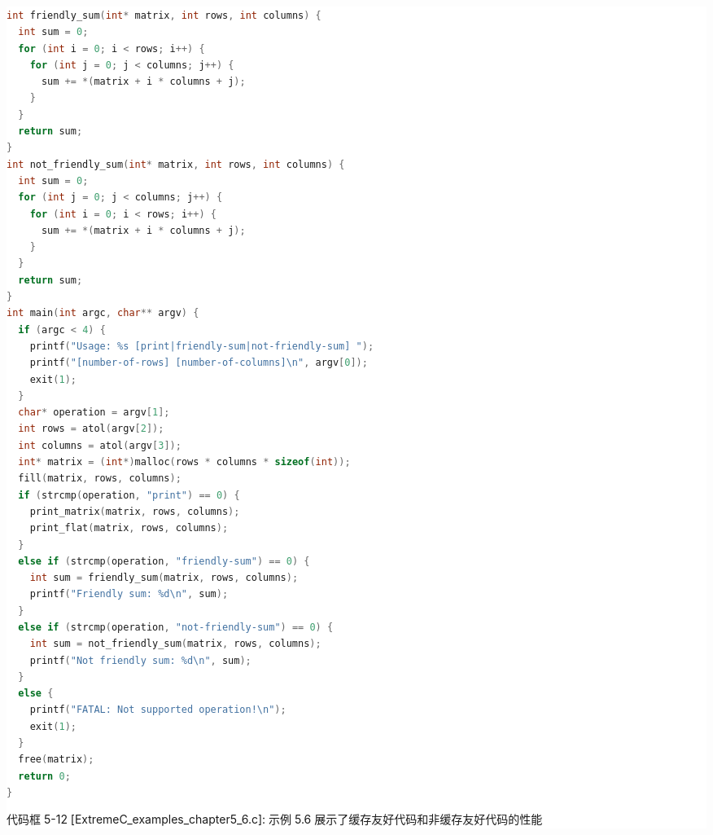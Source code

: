 ```cpp
int friendly_sum(int* matrix, int rows, int columns) {
  int sum = 0;
  for (int i = 0; i < rows; i++) {
    for (int j = 0; j < columns; j++) {
      sum += *(matrix + i * columns + j);
    }
  }
  return sum;
}
int not_friendly_sum(int* matrix, int rows, int columns) {
  int sum = 0;
  for (int j = 0; j < columns; j++) {
    for (int i = 0; i < rows; i++) {
      sum += *(matrix + i * columns + j);
    }
  }
  return sum;
}
int main(int argc, char** argv) {
  if (argc < 4) {
    printf("Usage: %s [print|friendly-sum|not-friendly-sum] ");
    printf("[number-of-rows] [number-of-columns]\n", argv[0]);
    exit(1);
  }
  char* operation = argv[1];
  int rows = atol(argv[2]);
  int columns = atol(argv[3]);
  int* matrix = (int*)malloc(rows * columns * sizeof(int));
  fill(matrix, rows, columns);
  if (strcmp(operation, "print") == 0) {
    print_matrix(matrix, rows, columns);
    print_flat(matrix, rows, columns);
  }
  else if (strcmp(operation, "friendly-sum") == 0) {
    int sum = friendly_sum(matrix, rows, columns);
    printf("Friendly sum: %d\n", sum);
  }
  else if (strcmp(operation, "not-friendly-sum") == 0) {
    int sum = not_friendly_sum(matrix, rows, columns);
    printf("Not friendly sum: %d\n", sum);
  }
  else {
    printf("FATAL: Not supported operation!\n");
    exit(1);
  }
  free(matrix);
  return 0;
}
```

代码框 5-12 [ExtremeC_examples_chapter5_6.c]: 示例 5.6 展示了缓存友好代码和非缓存友好代码的性能
